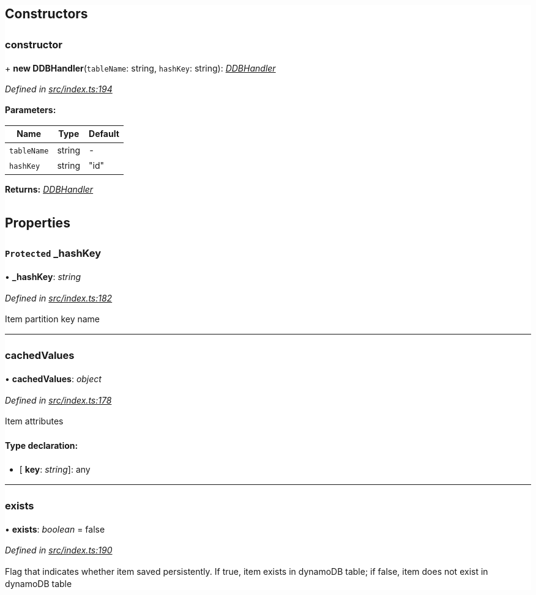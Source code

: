 
## Constructors

###  constructor

\+ **new DDBHandler**(`tableName`: string, `hashKey`: string): *[DDBHandler](#classesddbhandlermd)*

*Defined in [src/index.ts:194](https://github.com/rhdeck/ddb-manager/blob/fd7df93/src/index.ts#L194)*

**Parameters:**

Name | Type | Default |
------ | ------ | ------ |
`tableName` | string | - |
`hashKey` | string | "id" |

**Returns:** *[DDBHandler](#classesddbhandlermd)*

## Properties

### `Protected` _hashKey

• **_hashKey**: *string*

*Defined in [src/index.ts:182](https://github.com/rhdeck/ddb-manager/blob/fd7df93/src/index.ts#L182)*

Item partition key name

___

###  cachedValues

• **cachedValues**: *object*

*Defined in [src/index.ts:178](https://github.com/rhdeck/ddb-manager/blob/fd7df93/src/index.ts#L178)*

Item attributes

#### Type declaration:

* \[ **key**: *string*\]: any

___

###  exists

• **exists**: *boolean* = false

*Defined in [src/index.ts:190](https://github.com/rhdeck/ddb-manager/blob/fd7df93/src/index.ts#L190)*

Flag that indicates whether item saved persistently. If true, item exists in dynamoDB table; if false, item does not exist in dynamoDB table
